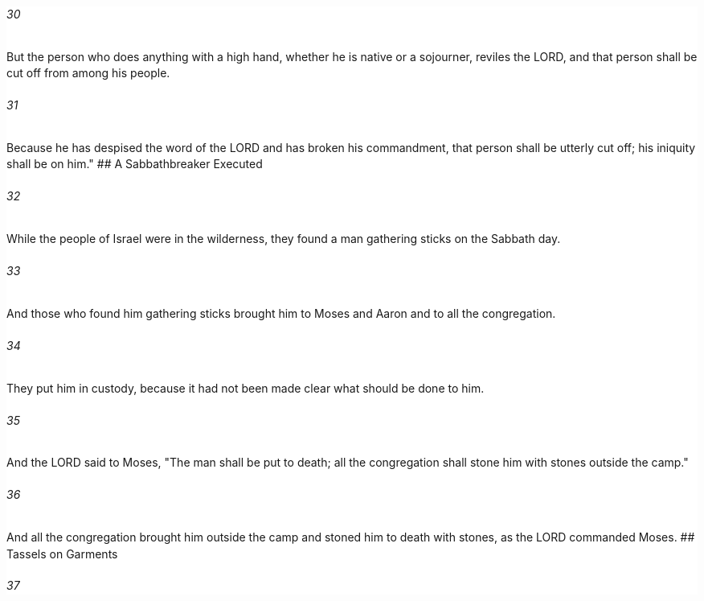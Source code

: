 


###### 30 


But the person who does anything with a high hand, whether he is native or a sojourner, reviles the LORD, and that person shall be cut off from among his people. 





###### 31 


Because he has despised the word of the LORD and has broken his commandment, that person shall be utterly cut off; his iniquity shall be on him." ## A Sabbathbreaker Executed 





###### 32 


While the people of Israel were in the wilderness, they found a man gathering sticks on the Sabbath day. 





###### 33 


And those who found him gathering sticks brought him to Moses and Aaron and to all the congregation. 





###### 34 


They put him in custody, because it had not been made clear what should be done to him. 





###### 35 


And the LORD said to Moses, "The man shall be put to death; all the congregation shall stone him with stones outside the camp." 





###### 36 


And all the congregation brought him outside the camp and stoned him to death with stones, as the LORD commanded Moses. ## Tassels on Garments 





###### 37 
